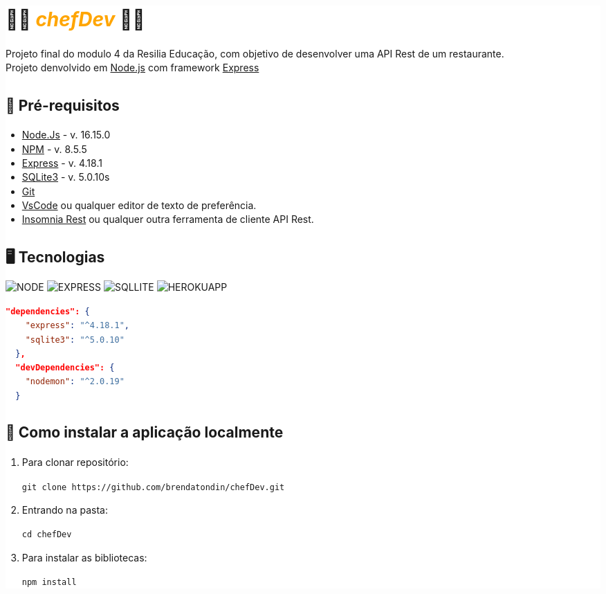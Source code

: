 # :woman_cook: <spam style="color: orange">_chefDev_</spam> :man_cook:</spam>

Projeto final do modulo 4 da Resilia Educação, com objetivo de desenvolver uma API Rest de um restaurante. <br>
Projeto denvolvido em [Node.js](https://nodejs.org/en/) com framework [Express](https://expressjs.com/)

## 📘 Pré-requisitos

- <a href="https://nodejs.org/en/">Node.Js</a> - v. 16.15.0
- <a href="https://www.npmjs.com/">NPM</a> - v. 8.5.5
- <a href="https://expressjs.com/pt-br/">Express</a> - v. 4.18.1
- <a href="https://www.npmjs.com/package/sqlite3">SQLite3</a> - v. 5.0.10s
- <a href="https://git-scm.com/downloads">Git</a>
- <a href="https://code.visualstudio.com/download">VsCode</a> ou qualquer editor de texto de preferência.
- <a href="https://insomnia.rest/download">Insomnia Rest</a> ou qualquer outra ferramenta de cliente API Rest.



##  :desktop_computer: Tecnologias

![NODE](https://img.shields.io/badge/Node.js-43853D?style=for-the-badge&logo=node.js&logoColor=white) ![EXPRESS](https://img.shields.io/badge/Express.js-404D59?style=for-the-badge) ![SQLLITE](https://img.shields.io/badge/SQLite-07405E?style=for-the-badge&logo=sqlite&logoColor=white) ![HEROKUAPP](https://img.shields.io/badge/Heroku-430098?style=for-the-badge&logo=heroku&logoColor=white)

```Json
"dependencies": {
    "express": "^4.18.1",
    "sqlite3": "^5.0.10"
  },
  "devDependencies": {
    "nodemon": "^2.0.19"
  }
```

## :rocket: Como instalar a aplicação localmente

1. Para clonar repositório:

    ```
    git clone https://github.com/brendatondin/chefDev.git
    ```

2. Entrando na pasta:

     ```
     cd chefDev
     ```

3. Para instalar as bibliotecas:

    ```
    npm install
    ```
